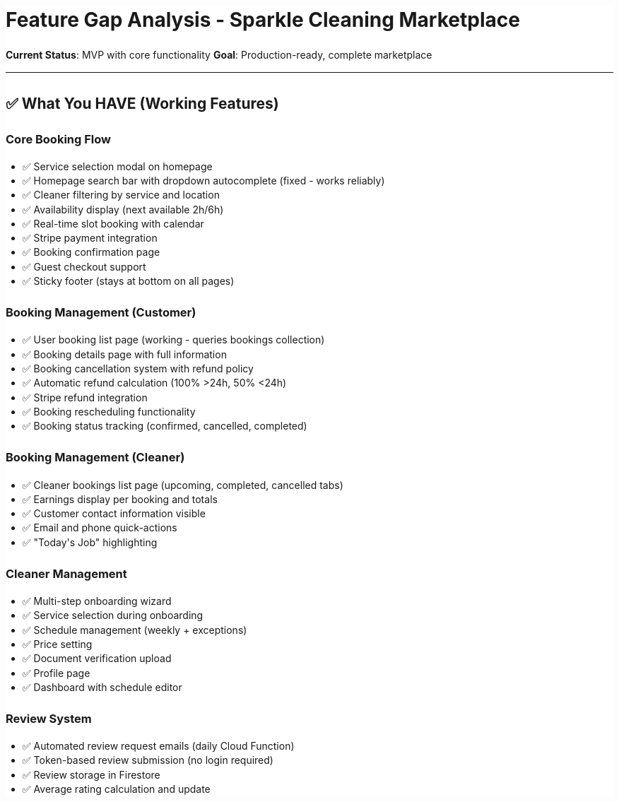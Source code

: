 # Feature Gap Analysis - Sparkle Cleaning Marketplace

**Current Status**: MVP with core functionality
**Goal**: Production-ready, complete marketplace

---

## ✅ What You HAVE (Working Features)

### Core Booking Flow
- ✅ Service selection modal on homepage
- ✅ Homepage search bar with dropdown autocomplete (fixed - works reliably)
- ✅ Cleaner filtering by service and location
- ✅ Availability display (next available 2h/6h)
- ✅ Real-time slot booking with calendar
- ✅ Stripe payment integration
- ✅ Booking confirmation page
- ✅ Guest checkout support
- ✅ Sticky footer (stays at bottom on all pages)

### Booking Management (Customer)
- ✅ User booking list page (working - queries bookings collection)
- ✅ Booking details page with full information
- ✅ Booking cancellation system with refund policy
- ✅ Automatic refund calculation (100% >24h, 50% <24h)
- ✅ Stripe refund integration
- ✅ Booking rescheduling functionality
- ✅ Booking status tracking (confirmed, cancelled, completed)

### Booking Management (Cleaner)
- ✅ Cleaner bookings list page (upcoming, completed, cancelled tabs)
- ✅ Earnings display per booking and totals
- ✅ Customer contact information visible
- ✅ Email and phone quick-actions
- ✅ "Today's Job" highlighting

### Cleaner Management
- ✅ Multi-step onboarding wizard
- ✅ Service selection during onboarding
- ✅ Schedule management (weekly + exceptions)
- ✅ Price setting
- ✅ Document verification upload
- ✅ Profile page
- ✅ Dashboard with schedule editor

### Review System
- ✅ Automated review request emails (daily Cloud Function)
- ✅ Token-based review submission (no login required)
- ✅ Review storage in Firestore
- ✅ Average rating calculation and update
